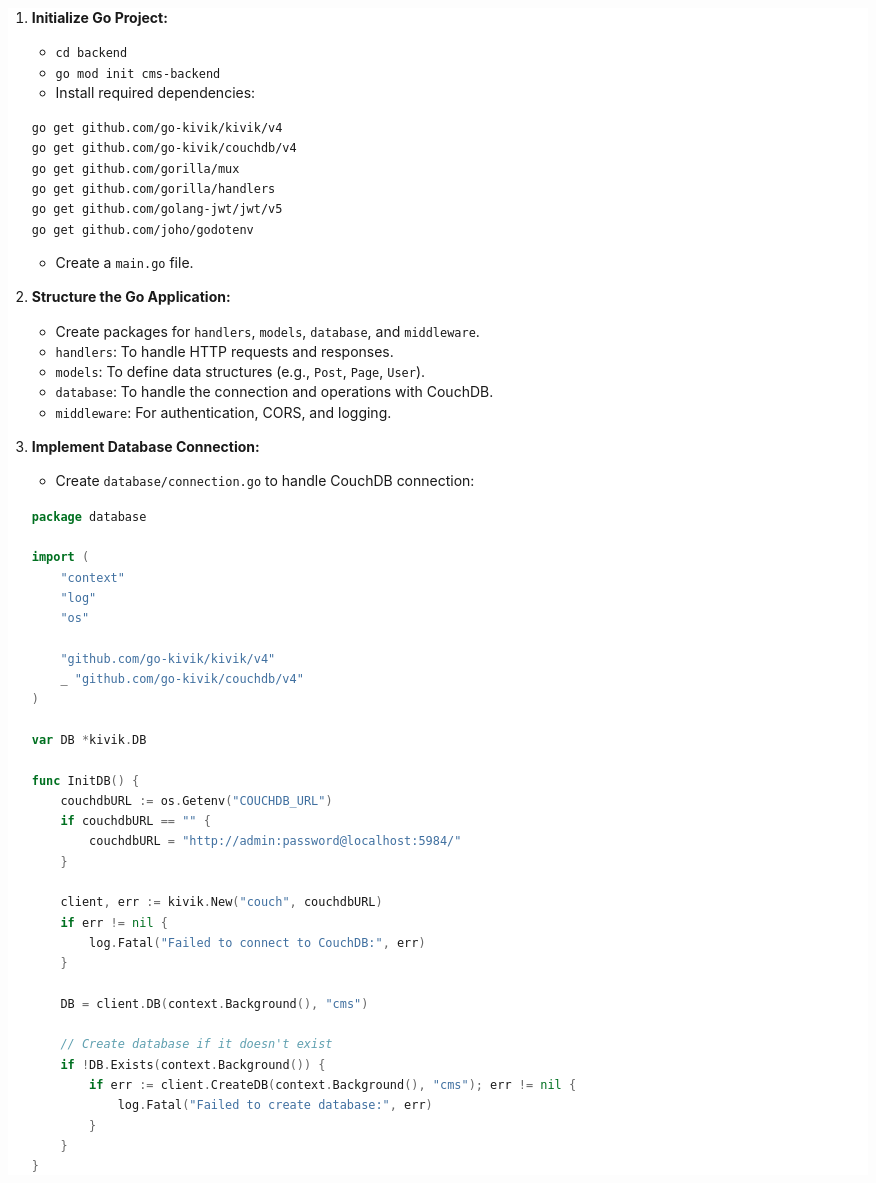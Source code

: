 1.  **Initialize Go Project:**
    *   `cd backend`
    *   `go mod init cms-backend`
    *   Install required dependencies:
    ```bash
    go get github.com/go-kivik/kivik/v4
    go get github.com/go-kivik/couchdb/v4
    go get github.com/gorilla/mux
    go get github.com/gorilla/handlers
    go get github.com/golang-jwt/jwt/v5
    go get github.com/joho/godotenv
    ```
    *   Create a `main.go` file.

2.  **Structure the Go Application:**
    *   Create packages for `handlers`, `models`, `database`, and `middleware`.
    *   `handlers`: To handle HTTP requests and responses.
    *   `models`: To define data structures (e.g., `Post`, `Page`, `User`).
    *   `database`: To handle the connection and operations with CouchDB.
    *   `middleware`: For authentication, CORS, and logging.

3.  **Implement Database Connection:**
    *   Create `database/connection.go` to handle CouchDB connection:
    ```go
    package database

    import (
        "context"
        "log"
        "os"
        
        "github.com/go-kivik/kivik/v4"
        _ "github.com/go-kivik/couchdb/v4"
    )

    var DB *kivik.DB

    func InitDB() {
        couchdbURL := os.Getenv("COUCHDB_URL")
        if couchdbURL == "" {
            couchdbURL = "http://admin:password@localhost:5984/"
        }

        client, err := kivik.New("couch", couchdbURL)
        if err != nil {
            log.Fatal("Failed to connect to CouchDB:", err)
        }

        DB = client.DB(context.Background(), "cms")
        
        // Create database if it doesn't exist
        if !DB.Exists(context.Background()) {
            if err := client.CreateDB(context.Background(), "cms"); err != nil {
                log.Fatal("Failed to create database:", err)
            }
        }
    }
    ```
